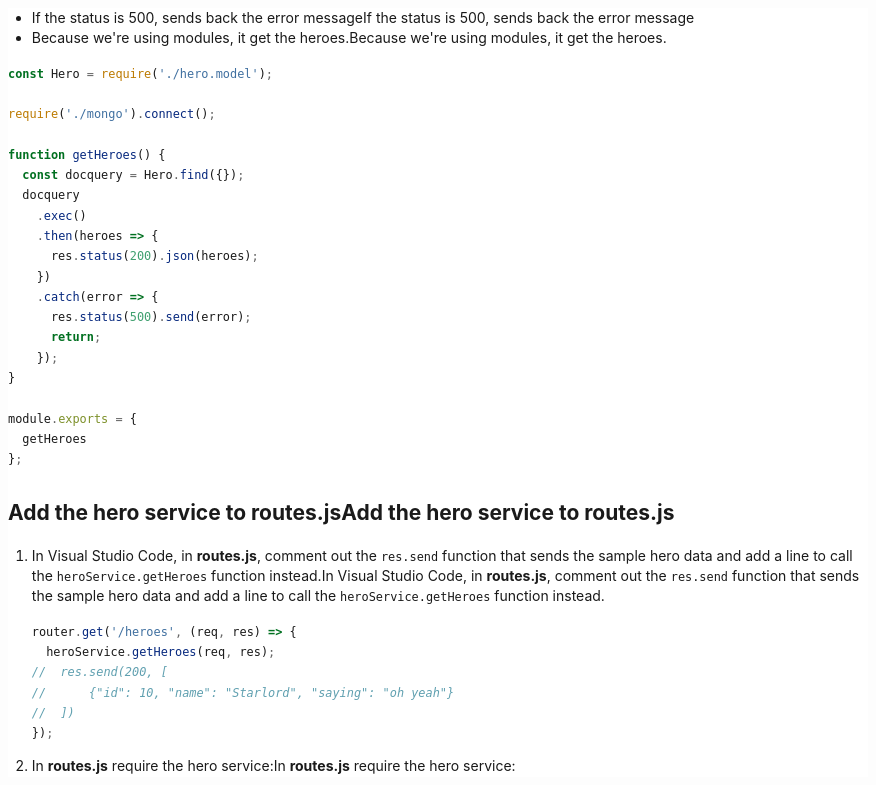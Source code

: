    * <span data-ttu-id="098fa-158">If the status is 500, sends back the error message</span><span class="sxs-lookup"><span data-stu-id="098fa-158">If the status is 500, sends back the error message</span></span>
   * <span data-ttu-id="098fa-159">Because we're using modules, it get the heroes.</span><span class="sxs-lookup"><span data-stu-id="098fa-159">Because we're using modules, it get the heroes.</span></span> 

   ```javascript
   const Hero = require('./hero.model');

   require('./mongo').connect();

   function getHeroes() {
     const docquery = Hero.find({});
     docquery
       .exec()
       .then(heroes => {
         res.status(200).json(heroes);
       })
       .catch(error => {
         res.status(500).send(error);
         return;
       });
   }

   module.exports = {
     getHeroes
   };
   ```

## <a name="add-the-hero-service-to-routesjs"></a><span data-ttu-id="098fa-160">Add the hero service to routes.js</span><span class="sxs-lookup"><span data-stu-id="098fa-160">Add the hero service to routes.js</span></span>

1. <span data-ttu-id="098fa-161">In Visual Studio Code, in **routes.js**, comment out the `res.send` function that sends the sample hero data and add a line to call the `heroService.getHeroes` function instead.</span><span class="sxs-lookup"><span data-stu-id="098fa-161">In Visual Studio Code, in **routes.js**, comment out the `res.send` function that sends the sample hero data and add a line to call the `heroService.getHeroes` function instead.</span></span>

    ```javascript
    router.get('/heroes', (req, res) => {
      heroService.getHeroes(req, res);
    //  res.send(200, [
    //      {"id": 10, "name": "Starlord", "saying": "oh yeah"}
    //  ])
    });
    ```

2. <span data-ttu-id="098fa-162">In **routes.js** require the hero service:</span><span class="sxs-lookup"><span data-stu-id="098fa-162">In **routes.js** require the hero service:</span></span>
